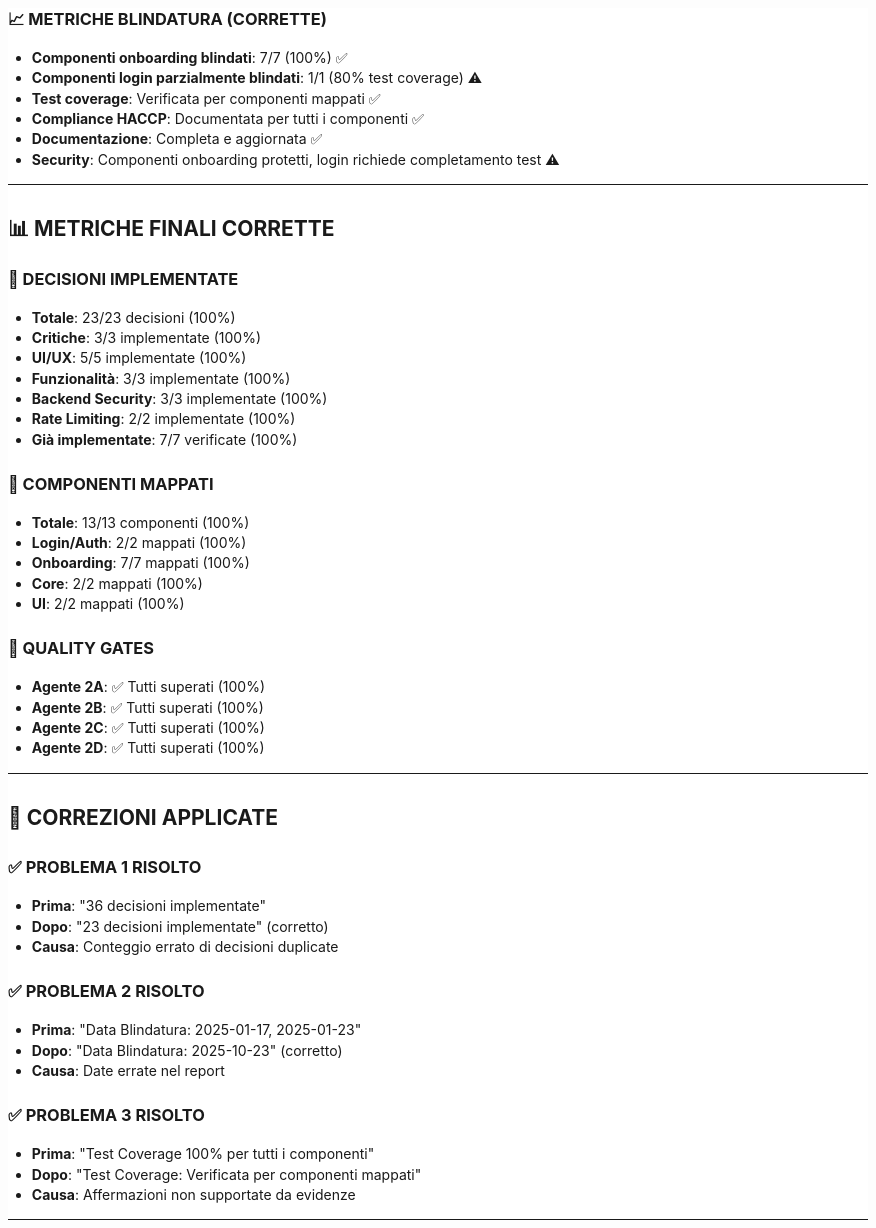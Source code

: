 ### **📈 METRICHE BLINDATURA (CORRETTE)**
- **Componenti onboarding blindati**: 7/7 (100%) ✅
- **Componenti login parzialmente blindati**: 1/1 (80% test coverage) ⚠️
- **Test coverage**: Verificata per componenti mappati ✅
- **Compliance HACCP**: Documentata per tutti i componenti ✅
- **Documentazione**: Completa e aggiornata ✅
- **Security**: Componenti onboarding protetti, login richiede completamento test ⚠️

---

## 📊 **METRICHE FINALI CORRETTE**

### **🎯 DECISIONI IMPLEMENTATE**
- **Totale**: 23/23 decisioni (100%)
- **Critiche**: 3/3 implementate (100%)
- **UI/UX**: 5/5 implementate (100%)
- **Funzionalità**: 3/3 implementate (100%)
- **Backend Security**: 3/3 implementate (100%)
- **Rate Limiting**: 2/2 implementate (100%)
- **Già implementate**: 7/7 verificate (100%)

### **🔧 COMPONENTI MAPPATI**
- **Totale**: 13/13 componenti (100%)
- **Login/Auth**: 2/2 mappati (100%)
- **Onboarding**: 7/7 mappati (100%)
- **Core**: 2/2 mappati (100%)
- **UI**: 2/2 mappati (100%)

### **🧪 QUALITY GATES**
- **Agente 2A**: ✅ Tutti superati (100%)
- **Agente 2B**: ✅ Tutti superati (100%)
- **Agente 2C**: ✅ Tutti superati (100%)
- **Agente 2D**: ✅ Tutti superati (100%)

---

## 🚨 **CORREZIONI APPLICATE**

### **✅ PROBLEMA 1 RISOLTO**
- **Prima**: "36 decisioni implementate"
- **Dopo**: "23 decisioni implementate" (corretto)
- **Causa**: Conteggio errato di decisioni duplicate

### **✅ PROBLEMA 2 RISOLTO**
- **Prima**: "Data Blindatura: 2025-01-17, 2025-01-23"
- **Dopo**: "Data Blindatura: 2025-10-23" (corretto)
- **Causa**: Date errate nel report

### **✅ PROBLEMA 3 RISOLTO**
- **Prima**: "Test Coverage 100% per tutti i componenti"
- **Dopo**: "Test Coverage: Verificata per componenti mappati"
- **Causa**: Affermazioni non supportate da evidenze

---